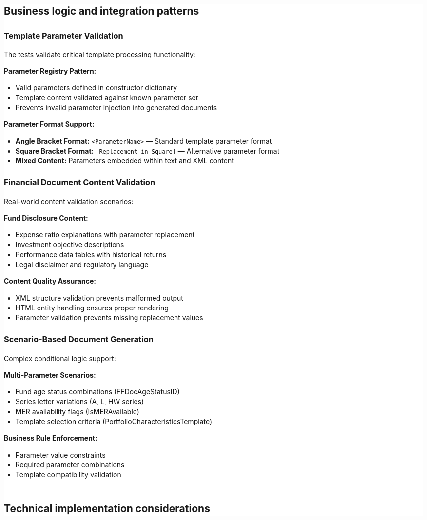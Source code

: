
## Business logic and integration patterns

### Template Parameter Validation

The tests validate critical template processing functionality:

**Parameter Registry Pattern:**

* Valid parameters defined in constructor dictionary
* Template content validated against known parameter set
* Prevents invalid parameter injection into generated documents

**Parameter Format Support:**

* **Angle Bracket Format:** `<ParameterName>` — Standard template parameter format
* **Square Bracket Format:** `[Replacement in Square]` — Alternative parameter format
* **Mixed Content:** Parameters embedded within text and XML content

### Financial Document Content Validation

Real-world content validation scenarios:

**Fund Disclosure Content:**

* Expense ratio explanations with parameter replacement
* Investment objective descriptions
* Performance data tables with historical returns
* Legal disclaimer and regulatory language

**Content Quality Assurance:**

* XML structure validation prevents malformed output
* HTML entity handling ensures proper rendering
* Parameter validation prevents missing replacement values

### Scenario-Based Document Generation

Complex conditional logic support:

**Multi-Parameter Scenarios:**

* Fund age status combinations (FFDocAgeStatusID)
* Series letter variations (A, L, HW series)
* MER availability flags (IsMERAvailable)
* Template selection criteria (PortfolioCharacteristicsTemplate)

**Business Rule Enforcement:**

* Parameter value constraints
* Required parameter combinations
* Template compatibility validation

---

## Technical implementation considerations
